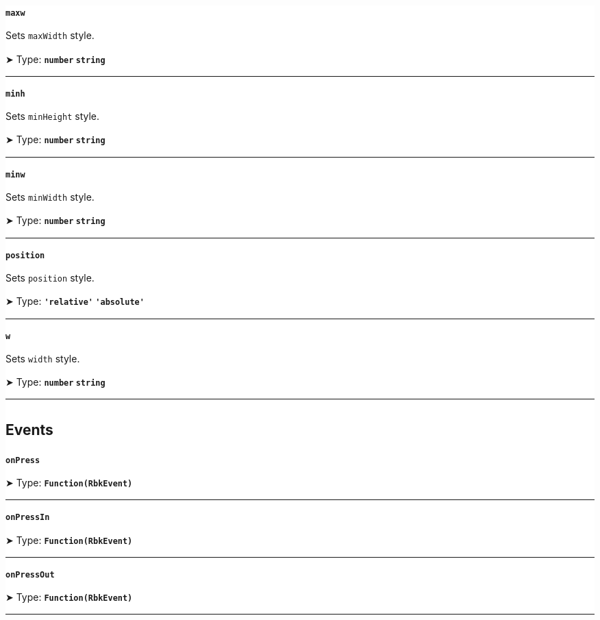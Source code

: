 **`maxw`**

Sets `maxWidth` style.

➤ Type: **`number` `string`** <br/>

---

**`minh`**

Sets `minHeight` style.

➤ Type: **`number` `string`** <br/>

---

**`minw`**

Sets `minWidth` style.

➤ Type: **`number` `string`** <br/>

---

**`position`**

Sets `position` style.

➤ Type: **`'relative'` `'absolute'`** <br/>

---

**`w`**

Sets `width` style.

➤ Type: **`number` `string`** <br/>

---

## Events

**`onPress`**

➤ Type: **`Function(RbkEvent)`** <br/>

---

**`onPressIn`**

➤ Type: **`Function(RbkEvent)`** <br/>

---

**`onPressOut`**

➤ Type: **`Function(RbkEvent)`** <br/>

---
